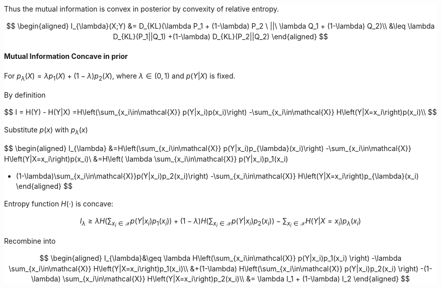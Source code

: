 Thus the mutual information is convex in posterior by convexity of relative entropy.

$$
\begin{aligned}
I_{\lambda}(X;Y)
&= D_{KL}(\lambda P_1 + (1-\lambda) P_2 \ ||\ \lambda Q_1 + (1-\lambda) Q_2)\\
&\leq \lambda D_{KL}(P_1||Q_1) +(1-\lambda) D_{KL}(P_2||Q_2)
\end{aligned}
$$

#### Mutual Information Concave in prior

For $p_{\lambda}(X) = \lambda p_1(X) + (1-\lambda) p_2(X)$, where $\lambda\in (0,1)$ and $p(Y|X)$ is fixed.

By definition

$$
I
= H(Y) - H(Y|X)
=H\left(\sum_{x_i\in\mathcal{X}} p(Y|x_i)p(x_i)\right)
-\sum_{x_i\in\mathcal{X}} H\left(Y|X=x_i\right)p(x_i)\\
$$

Substitute $p(x)$ with $p_{\lambda}(x)$

$$
\begin{aligned}
I_{\lambda}
&=H\left(\sum_{x_i\in\mathcal{X}} p(Y|x_i)p_{\lambda}(x_i)\right)
-\sum_{x_i\in\mathcal{X}} H\left(Y|X=x_i\right)p(x_i)\\
&=H\left(
\lambda \sum_{x_i\in\mathcal{X}} p(Y|x_i)p_1(x_i)
+ (1-\lambda)\sum_{x_i\in\mathcal{X}}p(Y|x_i)p_2(x_i)\right)
-\sum_{x_i\in\mathcal{X}} H\left(Y|X=x_i\right)p_{\lambda}(x_i)
\end{aligned}
$$

Entropy function $H(\cdot)$ is concave:

$$
I_{\lambda}\geq
\lambda H\left(\sum_{x_i\in\mathcal{X}} p(Y|x_i)p_1(x_i) \right)
+(1-\lambda) H\left(\sum_{x_i\in\mathcal{X}} p(Y|x_i)p_2(x_i) \right)
-\sum_{x_i\in\mathcal{X}} H\left(Y|X=x_i\right)p_{\lambda}(x_i)
$$

Recombine into

$$
\begin{aligned}
I_{\lambda}&\geq
\lambda H\left(\sum_{x_i\in\mathcal{X}} p(Y|x_i)p_1(x_i) \right)
-\lambda \sum_{x_i\in\mathcal{X}} H\left(Y|X=x_i\right)p_1(x_i)\\
&+(1-\lambda) H\left(\sum_{x_i\in\mathcal{X}} p(Y|x_i)p_2(x_i) \right)
-(1-\lambda) \sum_{x_i\in\mathcal{X}} H\left(Y|X=x_i\right)p_2(x_i)\\
&= \lambda I_1 + (1-\lambda) I_2
\end{aligned}
$$
